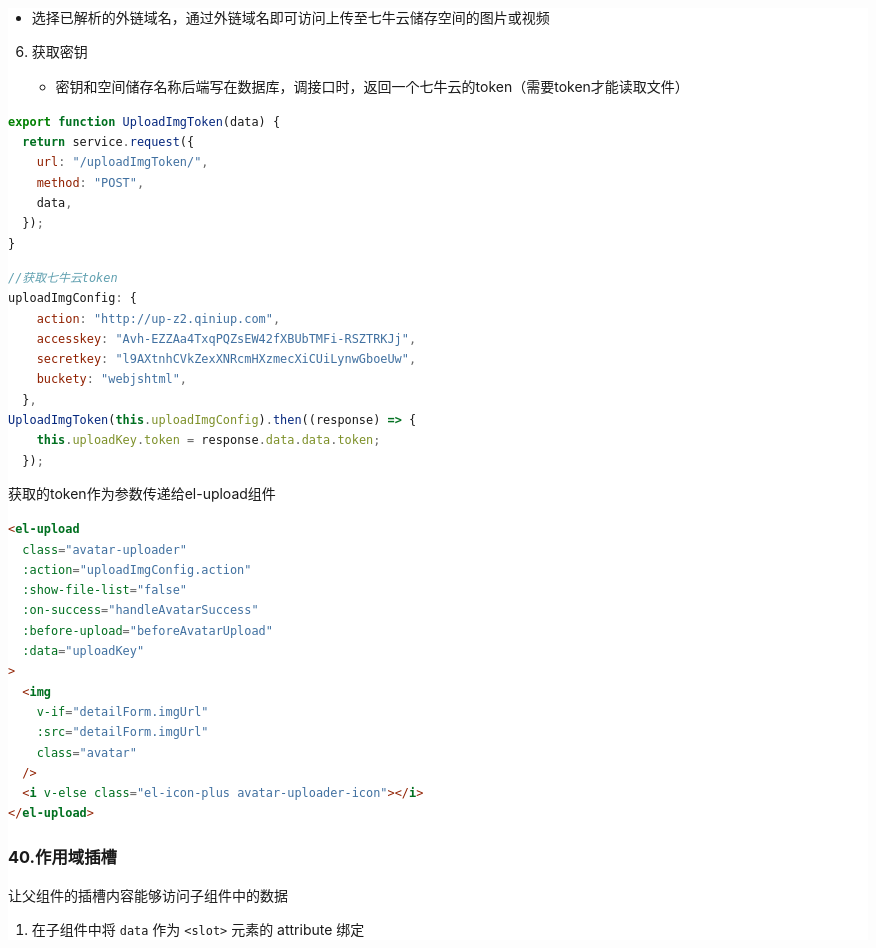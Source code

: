    - 选择已解析的外链域名，通过外链域名即可访问上传至七牛云储存空间的图片或视频

6. 获取密钥

   - 密钥和空间储存名称后端写在数据库，调接口时，返回一个七牛云的token（需要token才能读取文件）

```js
export function UploadImgToken(data) {
  return service.request({
    url: "/uploadImgToken/",
    method: "POST",
    data,
  });
}
```

```js
//获取七牛云token
uploadImgConfig: {
    action: "http://up-z2.qiniup.com",
    accesskey: "Avh-EZZAa4TxqPQZsEW42fXBUbTMFi-RSZTRKJj",
    secretkey: "l9AXtnhCVkZexXNRcmHXzmecXiCUiLynwGboeUw",
    buckety: "webjshtml",
  },
UploadImgToken(this.uploadImgConfig).then((response) => {
    this.uploadKey.token = response.data.data.token;
  });
```

获取的token作为参数传递给el-upload组件

```html
<el-upload
  class="avatar-uploader"
  :action="uploadImgConfig.action"
  :show-file-list="false"
  :on-success="handleAvatarSuccess"
  :before-upload="beforeAvatarUpload"
  :data="uploadKey"
>
  <img
    v-if="detailForm.imgUrl"
    :src="detailForm.imgUrl"
    class="avatar"
  />
  <i v-else class="el-icon-plus avatar-uploader-icon"></i>
</el-upload>
```



### 40.作用域插槽

让父组件的插槽内容能够访问子组件中的数据

1. 在子组件中将 `data` 作为 `<slot>` 元素的 attribute 绑定

